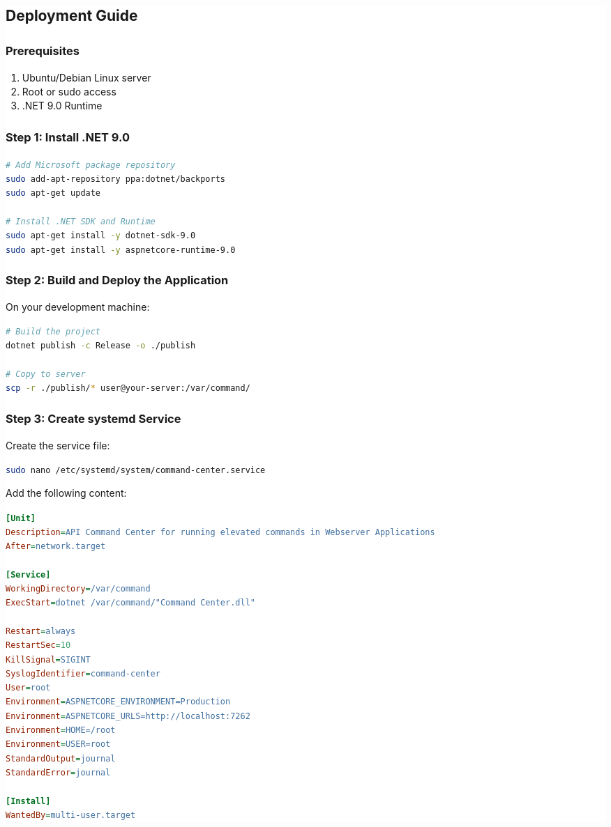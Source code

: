 ## Deployment Guide

### Prerequisites

1. Ubuntu/Debian Linux server
2. Root or sudo access
3. .NET 9.0 Runtime

### Step 1: Install .NET 9.0

```bash
# Add Microsoft package repository
sudo add-apt-repository ppa:dotnet/backports
sudo apt-get update

# Install .NET SDK and Runtime
sudo apt-get install -y dotnet-sdk-9.0
sudo apt-get install -y aspnetcore-runtime-9.0
```

### Step 2: Build and Deploy the Application

On your development machine:
```bash
# Build the project
dotnet publish -c Release -o ./publish

# Copy to server
scp -r ./publish/* user@your-server:/var/command/
```

### Step 3: Create systemd Service

Create the service file:
```bash
sudo nano /etc/systemd/system/command-center.service
```

Add the following content:
```ini
[Unit]
Description=API Command Center for running elevated commands in Webserver Applications
After=network.target

[Service]
WorkingDirectory=/var/command
ExecStart=dotnet /var/command/"Command Center.dll"

Restart=always
RestartSec=10
KillSignal=SIGINT
SyslogIdentifier=command-center
User=root
Environment=ASPNETCORE_ENVIRONMENT=Production
Environment=ASPNETCORE_URLS=http://localhost:7262
Environment=HOME=/root
Environment=USER=root
StandardOutput=journal
StandardError=journal

[Install]
WantedBy=multi-user.target
```
